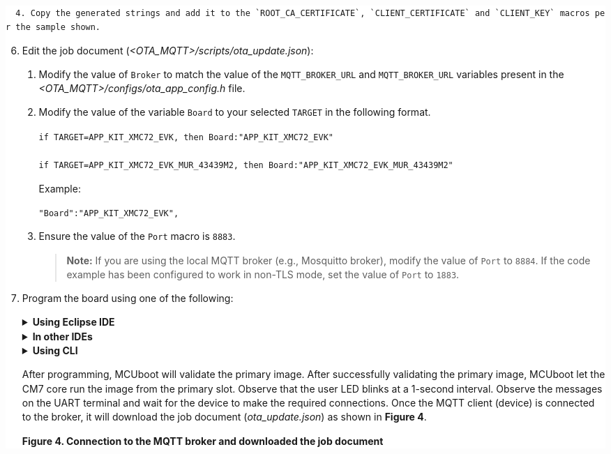       4. Copy the generated strings and add it to the `ROOT_CA_CERTIFICATE`, `CLIENT_CERTIFICATE` and `CLIENT_KEY` macros per the sample shown.

6. Edit the job document (*\<OTA_MQTT>/scripts/ota_update.json*):

   1. Modify the value of `Broker` to match the value of the `MQTT_BROKER_URL` and `MQTT_BROKER_URL` variables present in the *\<OTA_MQTT>/configs/ota_app_config.h* file.

   2. Modify the value of the variable `Board` to your selected `TARGET` in the following format.

      ```
      if TARGET=APP_KIT_XMC72_EVK, then Board:"APP_KIT_XMC72_EVK"

      if TARGET=APP_KIT_XMC72_EVK_MUR_43439M2, then Board:"APP_KIT_XMC72_EVK_MUR_43439M2"
      ```
      Example:
      ```
      "Board":"APP_KIT_XMC72_EVK",
      ```

   3. Ensure the value of the `Port` macro is `8883`.
      > **Note:** If you are using the local MQTT broker (e.g., Mosquitto broker), modify the value of `Port` to `8884`. If the code example has been configured to work in non-TLS mode, set the value of `Port` to `1883`.

7. Program the board using one of the following:

   <details><summary><b>Using Eclipse IDE</b></summary></details>

   <details><summary><b>In other IDEs</b></summary></details>

   <details><summary><b>Using CLI</b></summary></details>

   After programming, MCUboot will validate the primary image. After successfully validating the primary image, MCUboot let the CM7 core run the image from the primary slot. Observe that the user LED blinks at a 1-second interval. Observe the messages on the UART terminal and wait for the device to make the required connections. Once the MQTT client (device) is connected to the broker, it will download the job document (*ota_update.json*) as shown in **Figure 4**.

    **Figure 4. Connection to the MQTT broker and downloaded the job document**
